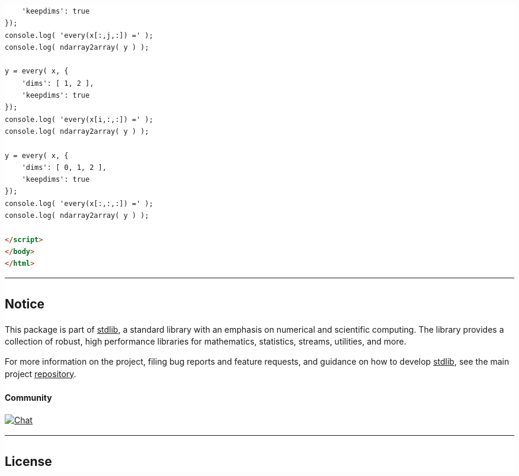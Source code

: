```html
    'keepdims': true
});
console.log( 'every(x[:,j,:]) =' );
console.log( ndarray2array( y ) );

y = every( x, {
    'dims': [ 1, 2 ],
    'keepdims': true
});
console.log( 'every(x[i,:,:]) =' );
console.log( ndarray2array( y ) );

y = every( x, {
    'dims': [ 0, 1, 2 ],
    'keepdims': true
});
console.log( 'every(x[:,:,:]) =' );
console.log( ndarray2array( y ) );

</script>
</body>
</html>
```

</section>





<section class="related">

</section>




<section class="main-repo" >

* * *

## Notice

This package is part of [stdlib][stdlib], a standard library with an emphasis on numerical and scientific computing. The library provides a collection of robust, high performance libraries for mathematics, statistics, streams, utilities, and more.

For more information on the project, filing bug reports and feature requests, and guidance on how to develop [stdlib][stdlib], see the main project [repository][stdlib].

#### Community

[![Chat][chat-image]][chat-url]

---

## License


[npm-image]: http://img.shields.io/npm/v/@stdlib/ndarray-every.svg
[npm-url]: https://npmjs.org/package/@stdlib/ndarray-every
[test-image]: https://github.com/stdlib-js/ndarray-every/actions/workflows/test.yml/badge.svg?branch=main
[test-url]: https://github.com/stdlib-js/ndarray-every/actions/workflows/test.yml?query=branch:main
[coverage-image]: https://img.shields.io/codecov/c/github/stdlib-js/ndarray-every/main.svg
[coverage-url]: https://codecov.io/github/stdlib-js/ndarray-every?branch=main
[chat-image]: https://img.shields.io/gitter/room/stdlib-js/stdlib.svg
[chat-url]: https://app.gitter.im/#/room/#stdlib-js_stdlib:gitter.im
[stdlib]: https://github.com/stdlib-js/stdlib
[stdlib-authors]: https://github.com/stdlib-js/stdlib/graphs/contributors
[umd]: https://github.com/umdjs/umd
[es-module]: https://developer.mozilla.org/en-US/docs/Web/JavaScript/Guide/Modules
[deno-url]: https://github.com/stdlib-js/ndarray-every/tree/deno
[deno-readme]: https://github.com/stdlib-js/ndarray-every/blob/deno/README.md
[umd-url]: https://github.com/stdlib-js/ndarray-every/tree/umd
[umd-readme]: https://github.com/stdlib-js/ndarray-every/blob/umd/README.md
[esm-url]: https://github.com/stdlib-js/ndarray-every/tree/esm
[esm-readme]: https://github.com/stdlib-js/ndarray-every/blob/esm/README.md
[branches-url]: https://github.com/stdlib-js/ndarray-every/blob/main/branches.md
[stdlib-license]: https://raw.githubusercontent.com/stdlib-js/ndarray-every/main/LICENSE
[@stdlib/ndarray/ctor]: https://github.com/stdlib-js/ndarray-ctor/tree/esm